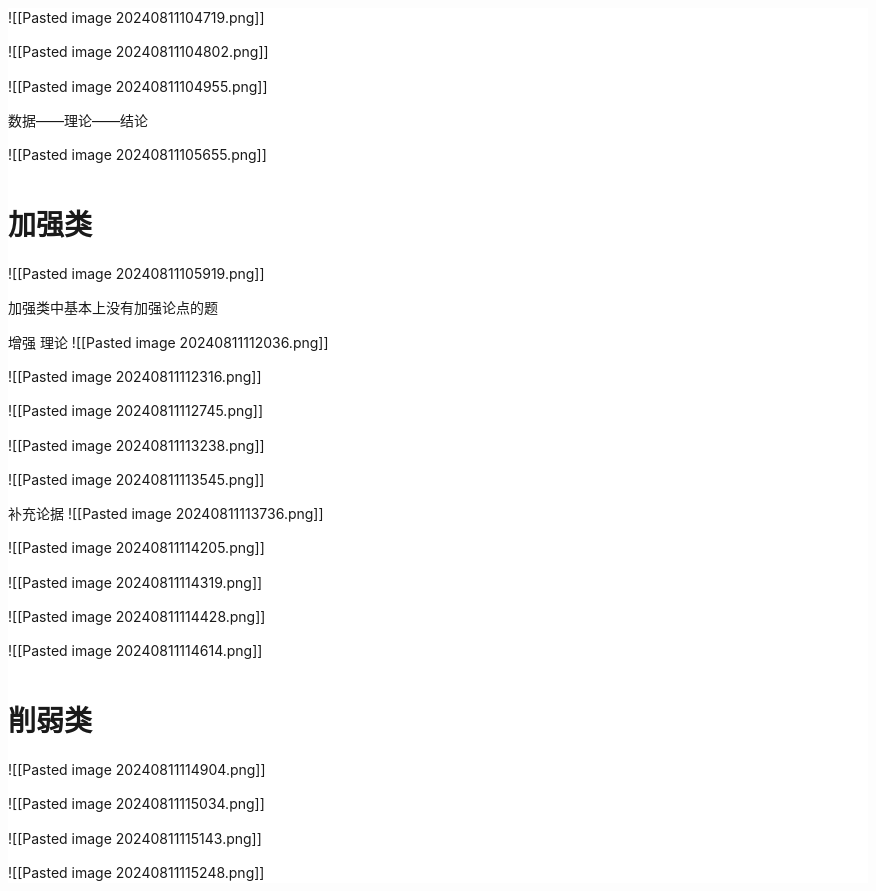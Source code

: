 ![[Pasted image 20240811104719.png]]

![[Pasted image 20240811104802.png]]

![[Pasted image 20240811104955.png]]

数据——理论——结论

![[Pasted image 20240811105655.png]]

# 加强类
![[Pasted image 20240811105919.png]]

加强类中基本上没有加强论点的题

增强 理论
![[Pasted image 20240811112036.png]]

![[Pasted image 20240811112316.png]]

![[Pasted image 20240811112745.png]]

![[Pasted image 20240811113238.png]]

![[Pasted image 20240811113545.png]]

补充论据
![[Pasted image 20240811113736.png]]

![[Pasted image 20240811114205.png]]

![[Pasted image 20240811114319.png]]

![[Pasted image 20240811114428.png]]

![[Pasted image 20240811114614.png]]

# 削弱类
![[Pasted image 20240811114904.png]]

![[Pasted image 20240811115034.png]]

![[Pasted image 20240811115143.png]]

![[Pasted image 20240811115248.png]]
